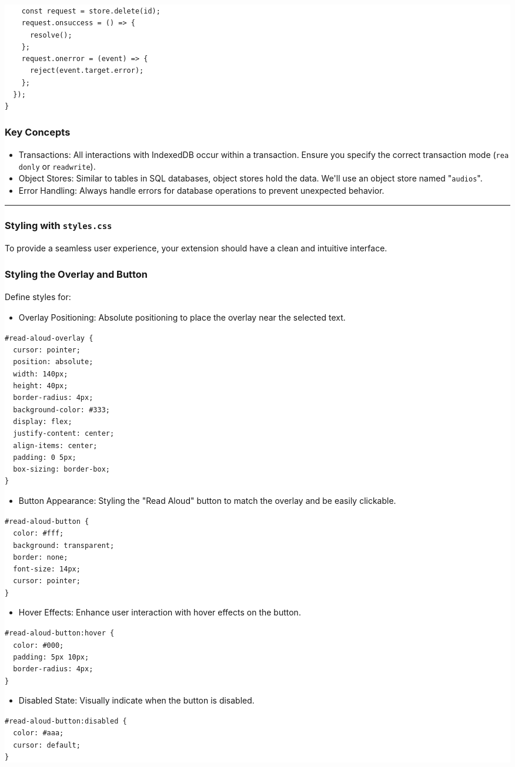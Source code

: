 ```
    const request = store.delete(id);
    request.onsuccess = () => {
      resolve();
    };
    request.onerror = (event) => {
      reject(event.target.error);
    };
  });
}
```
### Key Concepts
* Transactions: All interactions with IndexedDB occur within a transaction. Ensure you specify the correct transaction mode (`readonly` or `readwrite`).
* Object Stores: Similar to tables in SQL databases, object stores hold the data. We'll use an object store named "`audios`".
* Error Handling: Always handle errors for database operations to prevent unexpected behavior.

---

### Styling with `styles.css`
To provide a seamless user experience, your extension should have a clean and intuitive interface.
### Styling the Overlay and Button
Define styles for:
* Overlay Positioning: Absolute positioning to place the overlay near the selected text.
```
#read-aloud-overlay {
  cursor: pointer;
  position: absolute;
  width: 140px;
  height: 40px;
  border-radius: 4px;
  background-color: #333;
  display: flex;
  justify-content: center;
  align-items: center;
  padding: 0 5px;
  box-sizing: border-box;
}
```
* Button Appearance: Styling the "Read Aloud" button to match the overlay and be easily clickable.
```
#read-aloud-button {
  color: #fff;
  background: transparent;
  border: none;
  font-size: 14px;
  cursor: pointer;
}
```
* Hover Effects: Enhance user interaction with hover effects on the button.
```
#read-aloud-button:hover {
  color: #000;
  padding: 5px 10px;
  border-radius: 4px;
}
```
* Disabled State: Visually indicate when the button is disabled.
```
#read-aloud-button:disabled {
  color: #aaa;
  cursor: default;
}
```